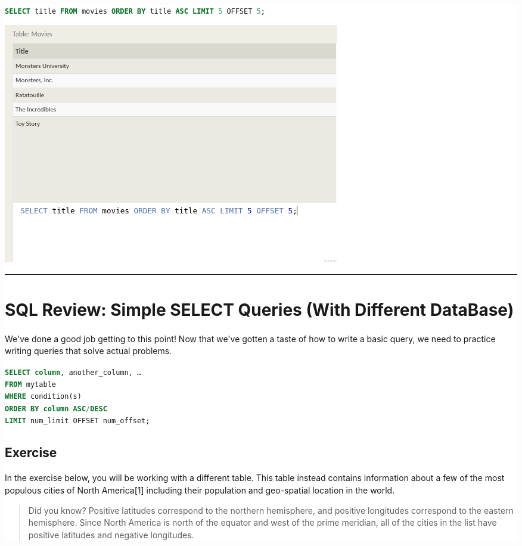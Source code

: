 ```sql
SELECT title FROM movies ORDER BY title ASC LIMIT 5 OFFSET 5;
```

![alt text](image-4.png)

---

# SQL Review: Simple SELECT Queries (With Different DataBase)

We've done a good job getting to this point! Now that we've gotten a taste of how to write a basic query, we need to practice writing queries that solve actual problems.

```sql
SELECT column, another_column, …
FROM mytable
WHERE condition(s)
ORDER BY column ASC/DESC
LIMIT num_limit OFFSET num_offset;
```

## Exercise

In the exercise below, you will be working with a different table. This table instead contains information about a few of the most populous cities of North America[1] including their population and geo-spatial location in the world.

> Did you know?
> Positive latitudes correspond to the northern hemisphere, and positive longitudes correspond to the eastern hemisphere. Since North America is north of the equator and west of the prime meridian, all of the cities in the list have positive latitudes and negative longitudes.
